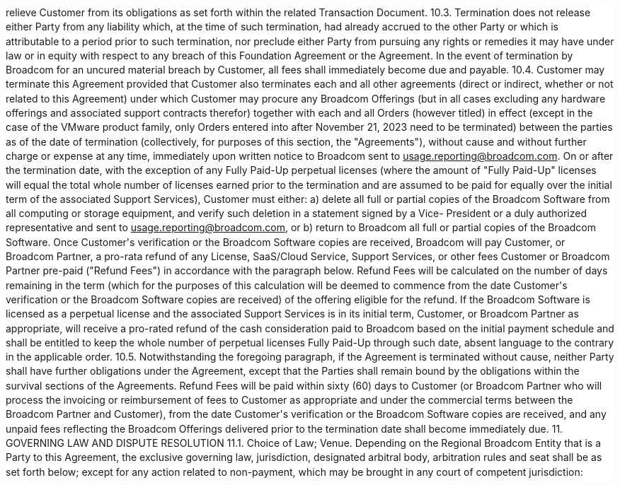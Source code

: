 relieve Customer from its obligations as set forth within the related 
Transaction Document.
10.3. Termination does not release either Party from any liability which, 
at the time of such termination, had already accrued to the other Party 
or which is attributable to a period prior to such termination, nor 
preclude either Party from pursuing any rights or remedies it may have 
under law or in equity with respect to any breach of this Foundation 
Agreement or the Agreement. In the event of termination by Broadcom for 
an uncured material breach by Customer, all fees shall immediately become 
due and payable.
10.4. Customer may terminate this Agreement provided that Customer also 
terminates each and all other agreements (direct or indirect, whether or 
not related to this Agreement) under which Customer may procure any 
Broadcom Offerings (but in all cases excluding any hardware offerings and 
associated support contracts therefor) together with each and all Orders 
(however titled) in effect (except in the case of the VMware product 
family, only Orders entered into after November 21, 2023 need to be 
terminated) between the parties as of the date of termination 
(collectively, for purposes of this section, the "Agreements"), without 
cause and without further charge or expense at any time, immediately upon 
written notice to Broadcom sent to usage.reporting@broadcom.com.
On or after the termination date, with the exception of any Fully Paid-Up 
perpetual licenses (where the amount of "Fully Paid-Up" licenses will 
equal the total whole number of licenses earned prior to the termination 
and are assumed to be paid for equally over the initial term of the 
associated Support Services), Customer must either: a) delete all full or 
partial copies of the Broadcom Software from all computing or storage 
equipment, and verify such deletion in a statement signed by a Vice-
President or a duly authorized representative and sent to 
usage.reporting@broadcom.com, or b) return to Broadcom all full or 
partial copies of the Broadcom Software.
Once Customer's verification or the Broadcom Software copies are 
received, Broadcom will pay Customer, or Broadcom Partner, a pro-rata 
refund of any License, SaaS/Cloud Service, Support Services, or other 
fees Customer or Broadcom Partner pre-paid ("Refund Fees") in accordance 
with the paragraph below. Refund Fees will be calculated on the number of 
days remaining in the term (which for the purposes of this calculation 
will be deemed to commence from the date Customer's verification or the 
Broadcom Software copies are received) of the offering eligible for the 
refund. If the Broadcom Software is licensed as a perpetual license and 
the associated Support Services is in its initial term, Customer, or 
Broadcom Partner as appropriate, will receive a pro-rated refund of the 
cash consideration paid to Broadcom based on the initial payment schedule 
and shall be entitled to keep the whole number of perpetual licenses 
Fully Paid-Up through such date, absent language to the contrary in the 
applicable order.
10.5. Notwithstanding the foregoing paragraph, if the Agreement is 
terminated without cause, neither Party shall have further obligations 
under the Agreement, except that the Parties shall remain bound by the 
obligations within the survival sections of the Agreements. Refund Fees 
will be paid within sixty (60) days to Customer (or Broadcom Partner who 
will process the invoicing or reimbursement of fees to Customer as 
appropriate and under the commercial terms between the Broadcom Partner 
and Customer), from the date Customer's verification or the Broadcom 
Software copies are received, and any unpaid fees reflecting the Broadcom 
Offerings delivered prior to the termination date shall become 
immediately due.
11. GOVERNING LAW AND DISPUTE RESOLUTION
11.1. Choice of Law; Venue. Depending on the Regional Broadcom Entity 
that is a Party to this Agreement, the exclusive governing law, 
jurisdiction, designated arbitral body, arbitration rules and seat shall 
be as set forth below; except for any action related to non-payment, 
which may be brought in any court of competent jurisdiction:
